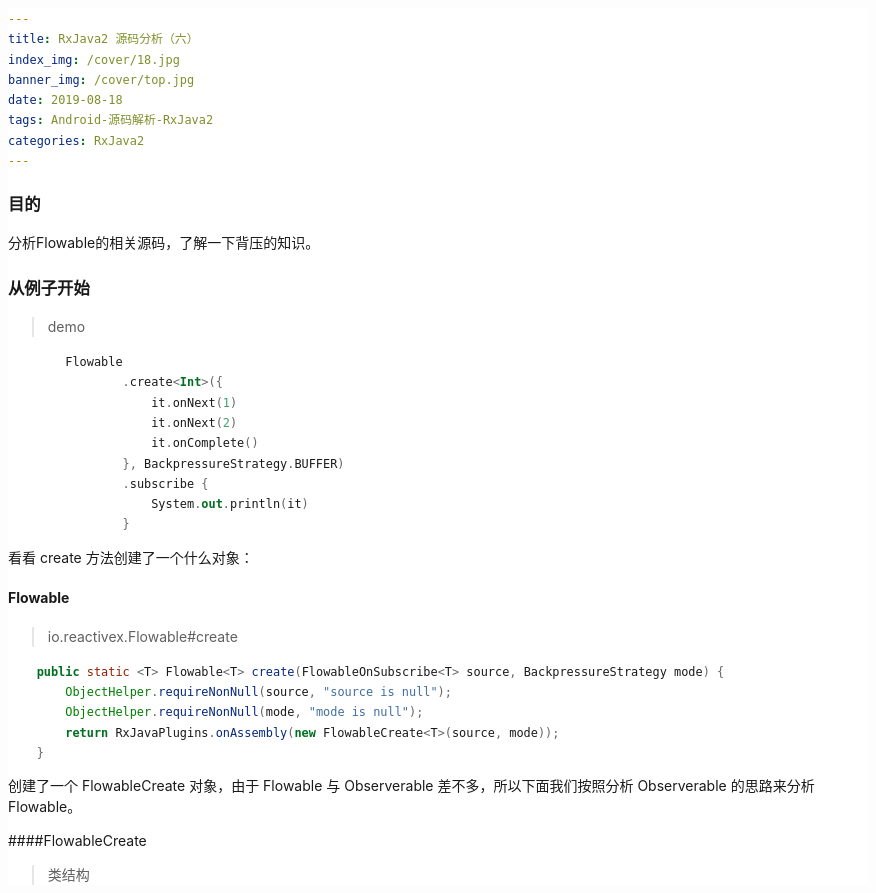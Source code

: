 ```yaml
---
title: RxJava2 源码分析（六）
index_img: /cover/18.jpg
banner_img: /cover/top.jpg
date: 2019-08-18
tags: Android-源码解析-RxJava2
categories: RxJava2
---
```




### 目的

分析Flowable的相关源码，了解一下背压的知识。



### 从例子开始

> demo

```kotlin
        Flowable
                .create<Int>({
                    it.onNext(1)
                    it.onNext(2)
                    it.onComplete()
                }, BackpressureStrategy.BUFFER)
                .subscribe {
                    System.out.println(it)
                }
```

看看 create 方法创建了一个什么对象：

#### Flowable

> io.reactivex.Flowable#create

```java
    public static <T> Flowable<T> create(FlowableOnSubscribe<T> source, BackpressureStrategy mode) {
        ObjectHelper.requireNonNull(source, "source is null");
        ObjectHelper.requireNonNull(mode, "mode is null");
        return RxJavaPlugins.onAssembly(new FlowableCreate<T>(source, mode));
    }
```

创建了一个 FlowableCreate 对象，由于 Flowable 与 Observerable 差不多，所以下面我们按照分析 Observerable 的思路来分析 Flowable。



####FlowableCreate

> 类结构
